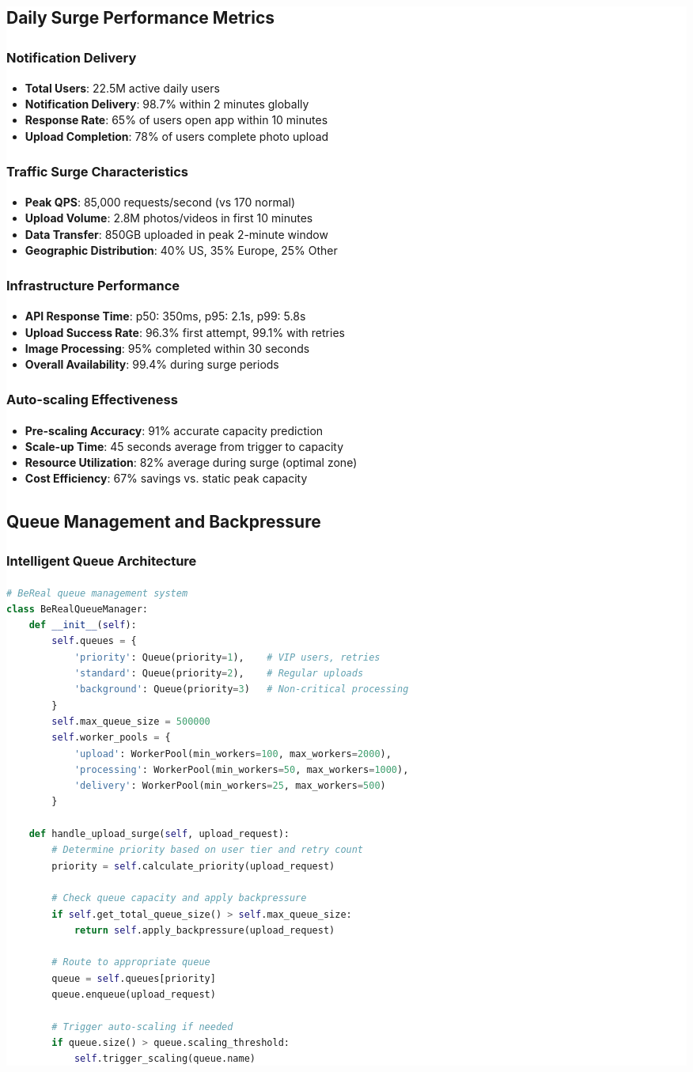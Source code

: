 ## Daily Surge Performance Metrics

### Notification Delivery
- **Total Users**: 22.5M active daily users
- **Notification Delivery**: 98.7% within 2 minutes globally
- **Response Rate**: 65% of users open app within 10 minutes
- **Upload Completion**: 78% of users complete photo upload

### Traffic Surge Characteristics
- **Peak QPS**: 85,000 requests/second (vs 170 normal)
- **Upload Volume**: 2.8M photos/videos in first 10 minutes
- **Data Transfer**: 850GB uploaded in peak 2-minute window
- **Geographic Distribution**: 40% US, 35% Europe, 25% Other

### Infrastructure Performance
- **API Response Time**: p50: 350ms, p95: 2.1s, p99: 5.8s
- **Upload Success Rate**: 96.3% first attempt, 99.1% with retries
- **Image Processing**: 95% completed within 30 seconds
- **Overall Availability**: 99.4% during surge periods

### Auto-scaling Effectiveness
- **Pre-scaling Accuracy**: 91% accurate capacity prediction
- **Scale-up Time**: 45 seconds average from trigger to capacity
- **Resource Utilization**: 82% average during surge (optimal zone)
- **Cost Efficiency**: 67% savings vs. static peak capacity

## Queue Management and Backpressure

### Intelligent Queue Architecture
```python
# BeReal queue management system
class BeRealQueueManager:
    def __init__(self):
        self.queues = {
            'priority': Queue(priority=1),    # VIP users, retries
            'standard': Queue(priority=2),    # Regular uploads
            'background': Queue(priority=3)   # Non-critical processing
        }
        self.max_queue_size = 500000
        self.worker_pools = {
            'upload': WorkerPool(min_workers=100, max_workers=2000),
            'processing': WorkerPool(min_workers=50, max_workers=1000),
            'delivery': WorkerPool(min_workers=25, max_workers=500)
        }

    def handle_upload_surge(self, upload_request):
        # Determine priority based on user tier and retry count
        priority = self.calculate_priority(upload_request)

        # Check queue capacity and apply backpressure
        if self.get_total_queue_size() > self.max_queue_size:
            return self.apply_backpressure(upload_request)

        # Route to appropriate queue
        queue = self.queues[priority]
        queue.enqueue(upload_request)

        # Trigger auto-scaling if needed
        if queue.size() > queue.scaling_threshold:
            self.trigger_scaling(queue.name)

```